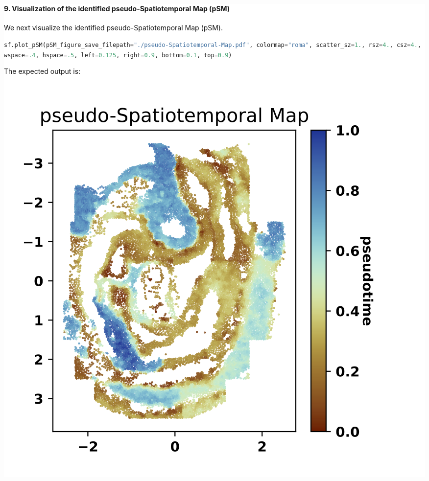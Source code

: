 #### 9. Visualization of the identified pseudo-Spatiotemporal Map (pSM)

We next visualize the identified pseudo-Spatiotemporal Map (pSM).

```python
sf.plot_pSM(pSM_figure_save_filepath="./pseudo-Spatiotemporal-Map.pdf", colormap="roma", scatter_sz=1., rsz=4., csz=4., wspace=.4, hspace=.5, left=0.125, right=0.9, bottom=0.1, top=0.9)
```

The expected output is: 
 
![pSM](images/pSM.png)
